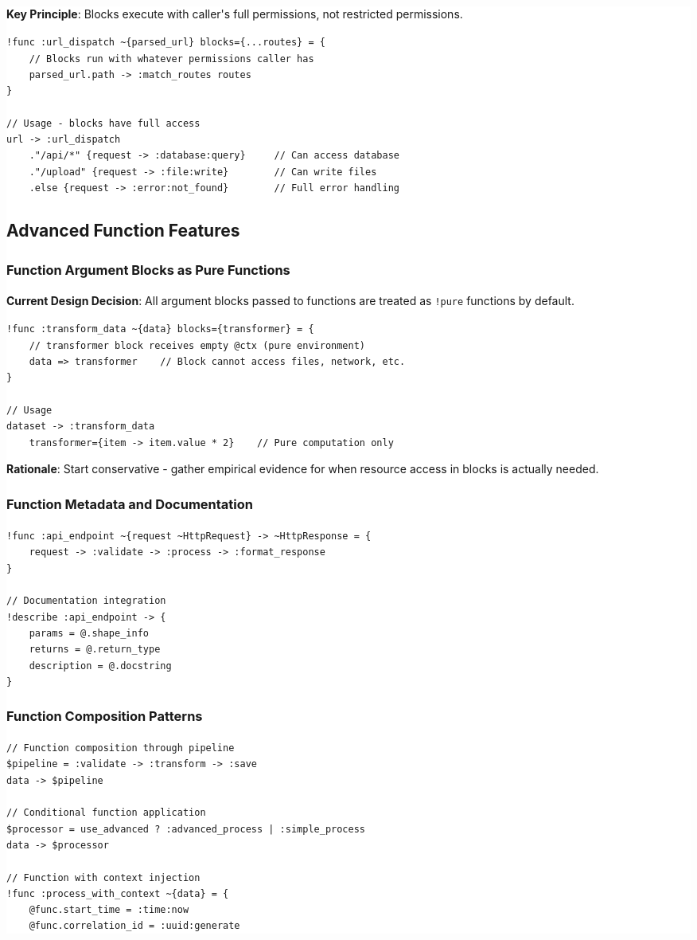 **Key Principle**: Blocks execute with caller's full permissions, not restricted permissions.

```comp
!func :url_dispatch ~{parsed_url} blocks={...routes} = {
    // Blocks run with whatever permissions caller has
    parsed_url.path -> :match_routes routes
}

// Usage - blocks have full access
url -> :url_dispatch
    ."/api/*" {request -> :database:query}     // Can access database
    ."/upload" {request -> :file:write}        // Can write files
    .else {request -> :error:not_found}        // Full error handling
```

## Advanced Function Features

### Function Argument Blocks as Pure Functions

**Current Design Decision**: All argument blocks passed to functions are treated as `!pure` functions by default.

```comp
!func :transform_data ~{data} blocks={transformer} = {
    // transformer block receives empty @ctx (pure environment)
    data => transformer    // Block cannot access files, network, etc.
}

// Usage
dataset -> :transform_data
    transformer={item -> item.value * 2}    // Pure computation only
```

**Rationale**: Start conservative - gather empirical evidence for when resource access in blocks is actually needed.

### Function Metadata and Documentation

```comp
!func :api_endpoint ~{request ~HttpRequest} -> ~HttpResponse = {
    request -> :validate -> :process -> :format_response
}

// Documentation integration
!describe :api_endpoint -> {
    params = @.shape_info
    returns = @.return_type
    description = @.docstring
}
```

### Function Composition Patterns

```comp
// Function composition through pipeline
$pipeline = :validate -> :transform -> :save
data -> $pipeline

// Conditional function application
$processor = use_advanced ? :advanced_process | :simple_process
data -> $processor

// Function with context injection
!func :process_with_context ~{data} = {
    @func.start_time = :time:now
    @func.correlation_id = :uuid:generate
```